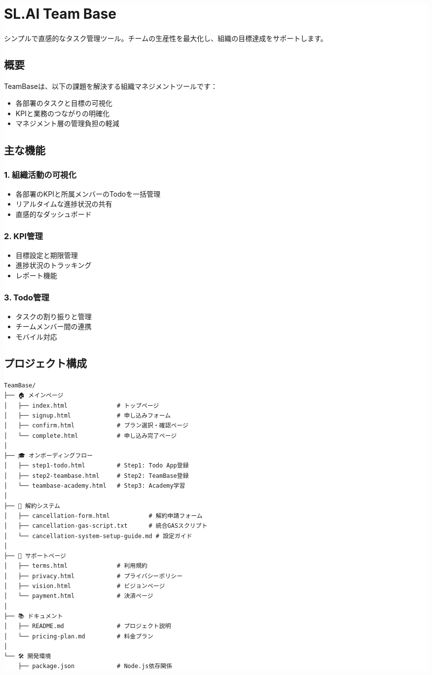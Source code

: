 # SL.AI Team Base

シンプルで直感的なタスク管理ツール。チームの生産性を最大化し、組織の目標達成をサポートします。

## 概要

TeamBaseは、以下の課題を解決する組織マネジメントツールです：

- 各部署のタスクと目標の可視化
- KPIと業務のつながりの明確化
- マネジメント層の管理負担の軽減

## 主な機能

### 1. 組織活動の可視化
- 各部署のKPIと所属メンバーのTodoを一括管理
- リアルタイムな進捗状況の共有
- 直感的なダッシュボード

### 2. KPI管理
- 目標設定と期限管理
- 進捗状況のトラッキング
- レポート機能

### 3. Todo管理
- タスクの割り振りと管理
- チームメンバー間の連携
- モバイル対応

## プロジェクト構成

```
TeamBase/
├── 🏠 メインページ
│   ├── index.html              # トップページ
│   ├── signup.html             # 申し込みフォーム
│   ├── confirm.html            # プラン選択・確認ページ
│   └── complete.html           # 申し込み完了ページ
│
├── 🎓 オンボーディングフロー
│   ├── step1-todo.html         # Step1: Todo App登録
│   ├── step2-teambase.html     # Step2: TeamBase登録
│   └── teambase-academy.html   # Step3: Academy学習
│
├── 🔧 解約システム
│   ├── cancellation-form.html           # 解約申請フォーム
│   ├── cancellation-gas-script.txt      # 統合GASスクリプト
│   └── cancellation-system-setup-guide.md # 設定ガイド
│
├── 📄 サポートページ
│   ├── terms.html              # 利用規約
│   ├── privacy.html            # プライバシーポリシー
│   ├── vision.html             # ビジョンページ
│   └── payment.html            # 決済ページ
│
├── 📚 ドキュメント
│   ├── README.md               # プロジェクト説明
│   └── pricing-plan.md         # 料金プラン
│
└── 🛠️ 開発環境
    ├── package.json            # Node.js依存関係
```